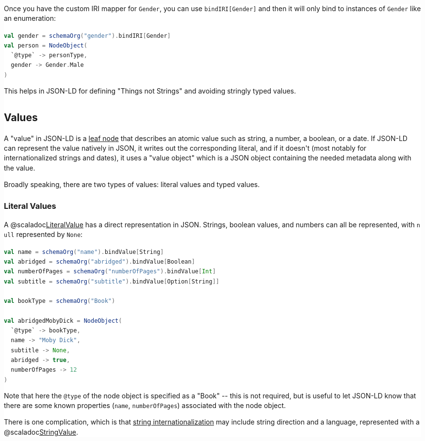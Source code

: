 Once you have the custom IRI mapper for `Gender`, you can use `bindIRI[Gender]` and then it will only bind to
instances of `Gender` like an enumeration:

```scala
val gender = schemaOrg("gender").bindIRI[Gender]
val person = NodeObject(
  `@type` -> personType,
  gender -> Gender.Male
)
```

This helps in JSON-LD for defining "Things not Strings" and avoiding stringly typed values.

## Values

A "value" in JSON-LD is a [leaf node](https://www.w3.org/TR/json-ld11/#describing-values) that describes an atomic value
such as string, a number, a boolean, or a date. If JSON-LD can represent the value natively in JSON, it writes out the
corresponding literal, and if it doesn't (most notably for internationalized strings and dates), it uses a "value
object" which is a JSON object containing the needed metadata along with the value.

Broadly speaking, there are two types of values: literal values and typed values.

### Literal Values

A @scaladoc[LiteralValue](com.tersesystems.blindsight.jsonld.LiteralValue) has a direct representation in JSON. Strings,
boolean values, and numbers can all be represented, with `null` represented by `None`:

```scala
val name = schemaOrg("name").bindValue[String]
val abridged = schemaOrg("abridged").bindValue[Boolean]
val numberOfPages = schemaOrg("numberOfPages").bindValue[Int]
val subtitle = schemaOrg("subtitle").bindValue[Option[String]]

val bookType = schemaOrg("Book")

val abridgedMobyDick = NodeObject(
  `@type` -> bookType,
  name -> "Moby Dick",
  subtitle -> None,
  abridged -> true,
  numberOfPages -> 12
)
```

Note that here the `@type` of the node object is specified as a "Book" -- this is not required, but is useful to let
JSON-LD know that there are some known properties (`name`, `numberOfPages`) associated with the node object.

There is one complication, which is
that [string internationalization](https://www.w3.org/TR/json-ld11/#string-internationalization) may include string
direction and a language, represented with a @scaladoc[StringValue](com.tersesystems.blindsight.jsonld.StringValue).
